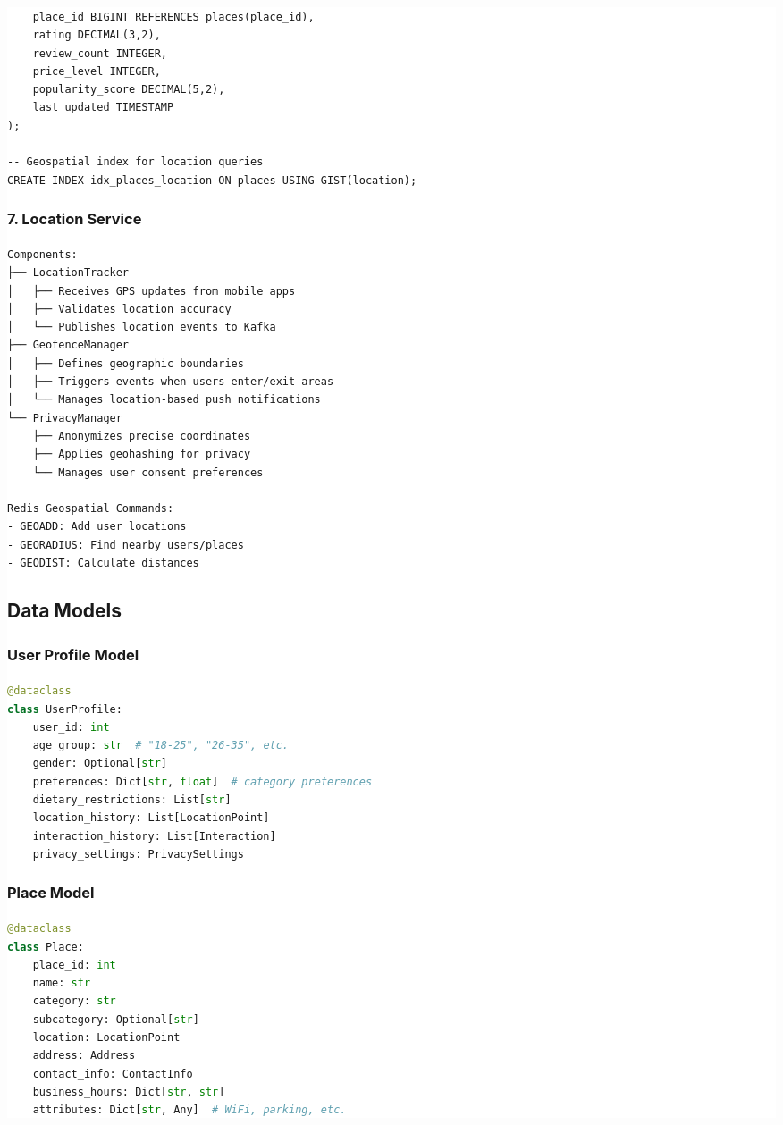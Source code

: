```
    place_id BIGINT REFERENCES places(place_id),
    rating DECIMAL(3,2),
    review_count INTEGER,
    price_level INTEGER,
    popularity_score DECIMAL(5,2),
    last_updated TIMESTAMP
);

-- Geospatial index for location queries
CREATE INDEX idx_places_location ON places USING GIST(location);
```

### 7. Location Service
```
Components:
├── LocationTracker
│   ├── Receives GPS updates from mobile apps
│   ├── Validates location accuracy
│   └── Publishes location events to Kafka
├── GeofenceManager
│   ├── Defines geographic boundaries
│   ├── Triggers events when users enter/exit areas
│   └── Manages location-based push notifications
└── PrivacyManager
    ├── Anonymizes precise coordinates
    ├── Applies geohashing for privacy
    └── Manages user consent preferences

Redis Geospatial Commands:
- GEOADD: Add user locations
- GEORADIUS: Find nearby users/places
- GEODIST: Calculate distances
```

## Data Models

### User Profile Model
```python
@dataclass
class UserProfile:
    user_id: int
    age_group: str  # "18-25", "26-35", etc.
    gender: Optional[str]
    preferences: Dict[str, float]  # category preferences
    dietary_restrictions: List[str]
    location_history: List[LocationPoint]
    interaction_history: List[Interaction]
    privacy_settings: PrivacySettings
```

### Place Model
```python
@dataclass
class Place:
    place_id: int
    name: str
    category: str
    subcategory: Optional[str]
    location: LocationPoint
    address: Address
    contact_info: ContactInfo
    business_hours: Dict[str, str]
    attributes: Dict[str, Any]  # WiFi, parking, etc.
```